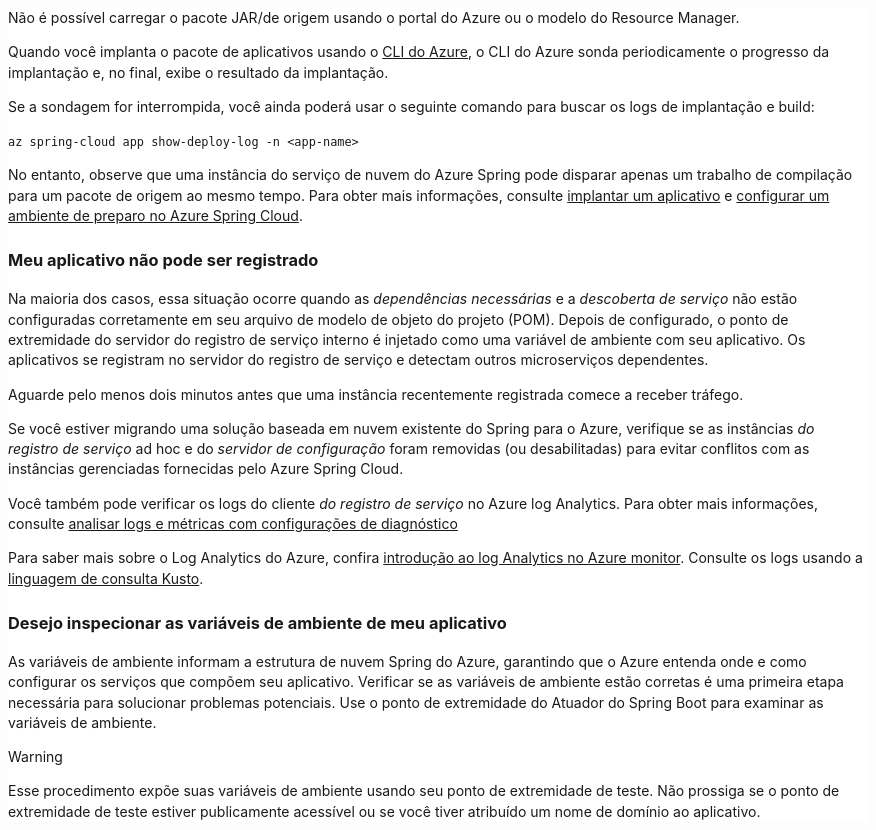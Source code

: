 Não é possível carregar o pacote JAR/de origem usando o portal do Azure ou o modelo do Resource Manager.

Quando você implanta o pacote de aplicativos usando o [CLI do Azure](/cli/azure/get-started-with-azure-cli), o CLI do Azure sonda periodicamente o progresso da implantação e, no final, exibe o resultado da implantação.

Se a sondagem for interrompida, você ainda poderá usar o seguinte comando para buscar os logs de implantação e build:

`az spring-cloud app show-deploy-log -n <app-name>`

No entanto, observe que uma instância do serviço de nuvem do Azure Spring pode disparar apenas um trabalho de compilação para um pacote de origem ao mesmo tempo. Para obter mais informações, consulte [implantar um aplicativo](spring-cloud-quickstart.md) e [configurar um ambiente de preparo no Azure Spring Cloud](spring-cloud-howto-staging-environment.md).

### <a name="my-application-cant-be-registered"></a>Meu aplicativo não pode ser registrado

Na maioria dos casos, essa situação ocorre quando as *dependências necessárias* e a *descoberta de serviço* não estão configuradas corretamente em seu arquivo de modelo de objeto do projeto (POM). Depois de configurado, o ponto de extremidade do servidor do registro de serviço interno é injetado como uma variável de ambiente com seu aplicativo. Os aplicativos se registram no servidor do registro de serviço e detectam outros microserviços dependentes.

Aguarde pelo menos dois minutos antes que uma instância recentemente registrada comece a receber tráfego.

Se você estiver migrando uma solução baseada em nuvem existente do Spring para o Azure, verifique se as instâncias _do registro de serviço_ ad hoc e do _servidor de configuração_ foram removidas (ou desabilitadas) para evitar conflitos com as instâncias gerenciadas fornecidas pelo Azure Spring Cloud.

Você também pode verificar os logs do cliente _do registro de serviço_ no Azure log Analytics. Para obter mais informações, consulte [analisar logs e métricas com configurações de diagnóstico](diagnostic-services.md)

Para saber mais sobre o Log Analytics do Azure, confira [introdução ao log Analytics no Azure monitor](../azure-monitor/log-query/log-analytics-tutorial.md). Consulte os logs usando a [linguagem de consulta Kusto](/azure/kusto/query/).

### <a name="i-want-to-inspect-my-applications-environment-variables"></a>Desejo inspecionar as variáveis de ambiente de meu aplicativo

As variáveis de ambiente informam a estrutura de nuvem Spring do Azure, garantindo que o Azure entenda onde e como configurar os serviços que compõem seu aplicativo. Verificar se as variáveis de ambiente estão corretas é uma primeira etapa necessária para solucionar problemas potenciais.  Use o ponto de extremidade do Atuador do Spring Boot para examinar as variáveis de ambiente.  

> [!WARNING]
> Esse procedimento expõe suas variáveis de ambiente usando seu ponto de extremidade de teste.  Não prossiga se o ponto de extremidade de teste estiver publicamente acessível ou se você tiver atribuído um nome de domínio ao aplicativo.

